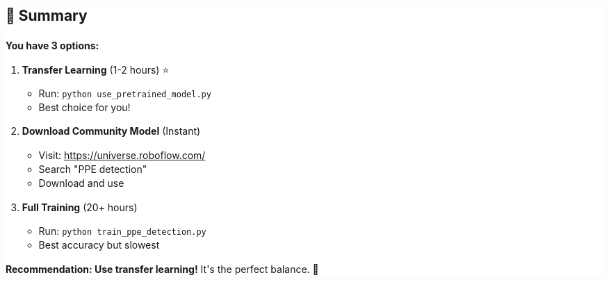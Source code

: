 
## 🎯 **Summary**

**You have 3 options:**

1. **Transfer Learning** (1-2 hours) ⭐
   - Run: `python use_pretrained_model.py`
   - Best choice for you!

2. **Download Community Model** (Instant)
   - Visit: https://universe.roboflow.com/
   - Search "PPE detection"
   - Download and use

3. **Full Training** (20+ hours)
   - Run: `python train_ppe_detection.py`
   - Best accuracy but slowest

**Recommendation: Use transfer learning!** It's the perfect balance. 🚀




